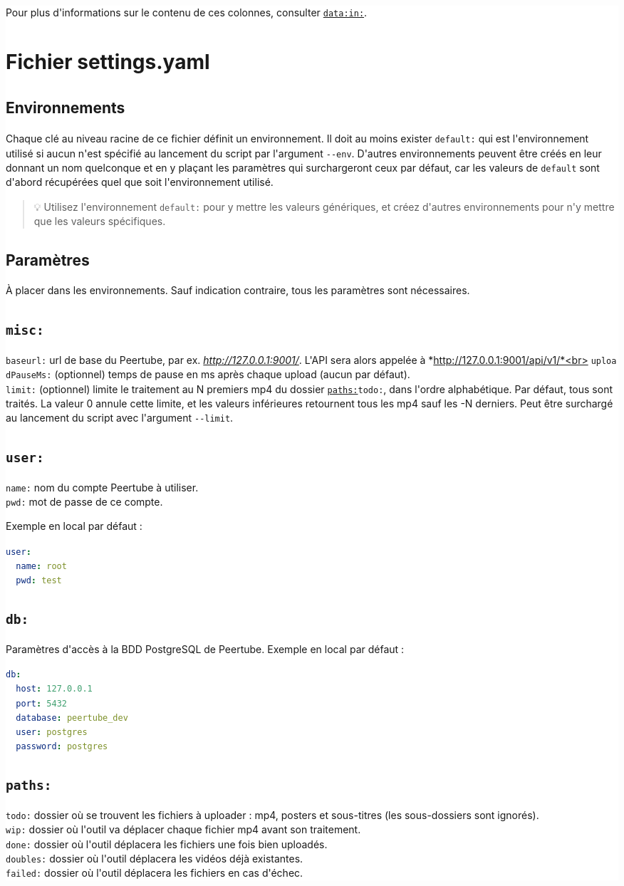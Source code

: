 Pour plus d'informations sur le contenu de ces colonnes, consulter [`data:in:`](#datain).

# Fichier settings.yaml

## Environnements
Chaque clé au niveau racine de ce fichier définit un environnement. Il doit au moins exister `default:` qui est l'environnement utilisé si aucun n'est spécifié au lancement du script par l'argument `--env`. D'autres environnements peuvent être créés en leur donnant un nom quelconque et en y plaçant les paramètres qui surchargeront ceux par défaut, car les valeurs de `default` sont d'abord récupérées quel que soit l'environnement utilisé.
> 💡 Utilisez l'environnement `default:` pour y mettre les valeurs génériques, et créez d'autres environnements pour n'y mettre que les valeurs spécifiques.

## Paramètres
À placer dans les environnements. Sauf indication contraire, tous les paramètres sont nécessaires.

## `misc:`
`baseurl:` url de base du Peertube, par ex. *http://127.0.0.1:9001/*. L'API sera alors appelée à *http://127.0.0.1:9001/api/v1/*<br>
`uploadPauseMs:` (optionnel) temps de pause en ms après chaque upload (aucun par défaut).<br>
`limit:` (optionnel) limite le traitement au N premiers mp4 du dossier [`paths:`](#paths)`todo:`, dans l'ordre alphabétique. Par défaut, tous sont traités. La valeur 0 annule cette limite, et les valeurs inférieures retournent tous les mp4 sauf les -N derniers. Peut être surchargé au lancement du script avec l'argument `--limit`.

## `user:`
`name:` nom du compte Peertube à utiliser.<br>
`pwd:` mot de passe de ce compte.

Exemple en local par défaut :
```yaml
user:
  name: root
  pwd: test
```

## `db:`
Paramètres d'accès à la BDD PostgreSQL de Peertube. Exemple en local par défaut :
```yaml
db:
  host: 127.0.0.1
  port: 5432
  database: peertube_dev
  user: postgres
  password: postgres
```

## `paths:`
`todo:` dossier où se trouvent les fichiers à uploader : mp4, posters et sous-titres (les sous-dossiers sont ignorés).<br>
`wip:` dossier où l'outil va déplacer chaque fichier mp4 avant son traitement.<br>
`done:` dossier où l'outil déplacera les fichiers une fois bien uploadés.<br>
`doubles:` dossier où l'outil déplacera les vidéos déjà existantes.<br>
`failed:` dossier où l'outil déplacera les fichiers en cas d'échec.<br>

